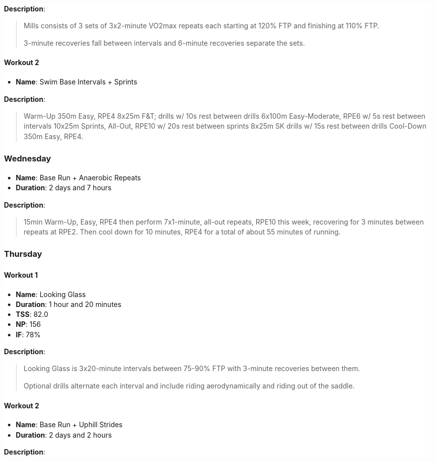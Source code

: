 **Description**:

> Mills consists of 3 sets of 3x2-minute VO2max repeats each starting at 120%
> FTP and finishing at 110% FTP.
> 
> 3-minute recoveries fall between intervals and 6-minute recoveries separate
> the sets.

#### Workout 2
* **Name**: Swim Base Intervals + Sprints


**Description**:

> Warm-Up 350m Easy, RPE4 8x25m F&T; drills w/ 10s rest between drills 6x100m
> Easy-Moderate, RPE6 w/ 5s rest between intervals 10x25m Sprints, All-Out,
> RPE10 w/ 20s rest between sprints 8x25m SK drills w/ 15s rest between drills
> Cool-Down 350m Easy, RPE4.


### Wednesday 

* **Name**: Base Run + Anaerobic Repeats
* **Duration**: 2 days and 7 hours


**Description**:

> 15min Warm-Up, Easy, RPE4 then perform 7x1-minute, all-out repeats, RPE10 this
> week, recovering for 3 minutes between repeats at RPE2. Then cool down for 10
> minutes, RPE4 for a total of about 55 minutes of running.


### Thursday 

#### Workout 1
* **Name**: Looking Glass
* **Duration**: 1 hour and 20 minutes
* **TSS**: 82.0
* **NP**: 156
* **IF**: 78%

**Description**:

> Looking Glass is 3x20-minute intervals between 75-90% FTP with 3-minute
> recoveries between them.
> 
> Optional drills alternate each interval and include riding aerodynamically and
> riding out of the saddle.

#### Workout 2
* **Name**: Base Run + Uphill Strides
* **Duration**: 2 days and 2 hours


**Description**:
